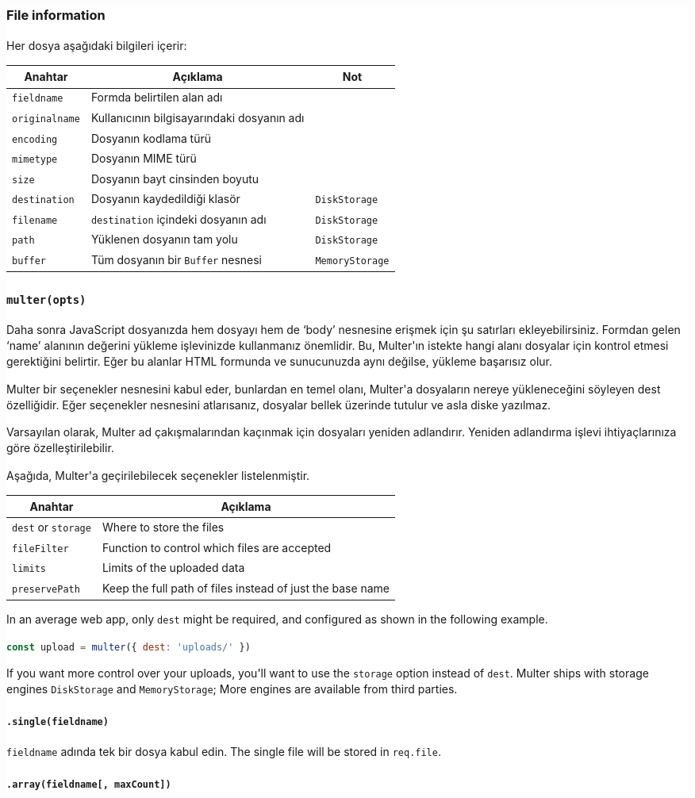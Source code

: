### File information

Her dosya aşağıdaki bilgileri içerir:

Anahtar | Açıklama | Not
--- | --- | ---
`fieldname` | Formda belirtilen alan adı |
`originalname` | Kullanıcının bilgisayarındaki dosyanın adı |
`encoding` | Dosyanın kodlama türü |
`mimetype` | Dosyanın MIME türü |
`size` | Dosyanın bayt cinsinden boyutu |
`destination` | Dosyanın kaydedildiği klasör | `DiskStorage`
`filename` | `destination` içindeki dosyanın adı | `DiskStorage`
`path` | Yüklenen dosyanın tam yolu | `DiskStorage`
`buffer` | Tüm dosyanın bir `Buffer` nesnesi | `MemoryStorage`

### `multer(opts)`

Daha sonra JavaScript dosyanızda hem dosyayı hem de ‘body’ nesnesine erişmek için şu satırları ekleyebilirsiniz. Formdan gelen ‘name’ alanının değerini yükleme işlevinizde kullanmanız önemlidir. Bu, Multer'ın istekte hangi alanı dosyalar için kontrol etmesi gerektiğini belirtir. Eğer bu alanlar HTML formunda ve sunucunuzda aynı değilse, yükleme başarısız olur.

Multer bir seçenekler nesnesini kabul eder, bunlardan en temel olanı, Multer'a dosyaların nereye yükleneceğini söyleyen dest özelliğidir. Eğer seçenekler nesnesini atlarısanız, dosyalar bellek üzerinde tutulur ve asla diske yazılmaz.

Varsayılan olarak, Multer ad çakışmalarından kaçınmak için dosyaları yeniden adlandırır. Yeniden adlandırma işlevi ihtiyaçlarınıza göre özelleştirilebilir.

Aşağıda, Multer'a geçirilebilecek seçenekler listelenmiştir.

Anahtar | Açıklama
--- | ---
`dest` or `storage` | Where to store the files
`fileFilter` | Function to control which files are accepted
`limits` | Limits of the uploaded data
`preservePath` | Keep the full path of files instead of just the base name

In an average web app, only `dest` might be required, and configured as shown in
the following example.

```javascript
const upload = multer({ dest: 'uploads/' })
```

If you want more control over your uploads, you'll want to use the `storage`
option instead of `dest`. Multer ships with storage engines `DiskStorage`
and `MemoryStorage`; More engines are available from third parties.

#### `.single(fieldname)`

`fieldname` adında tek bir dosya kabul edin. The single file will be stored
in `req.file`.

#### `.array(fieldname[, maxCount])`
